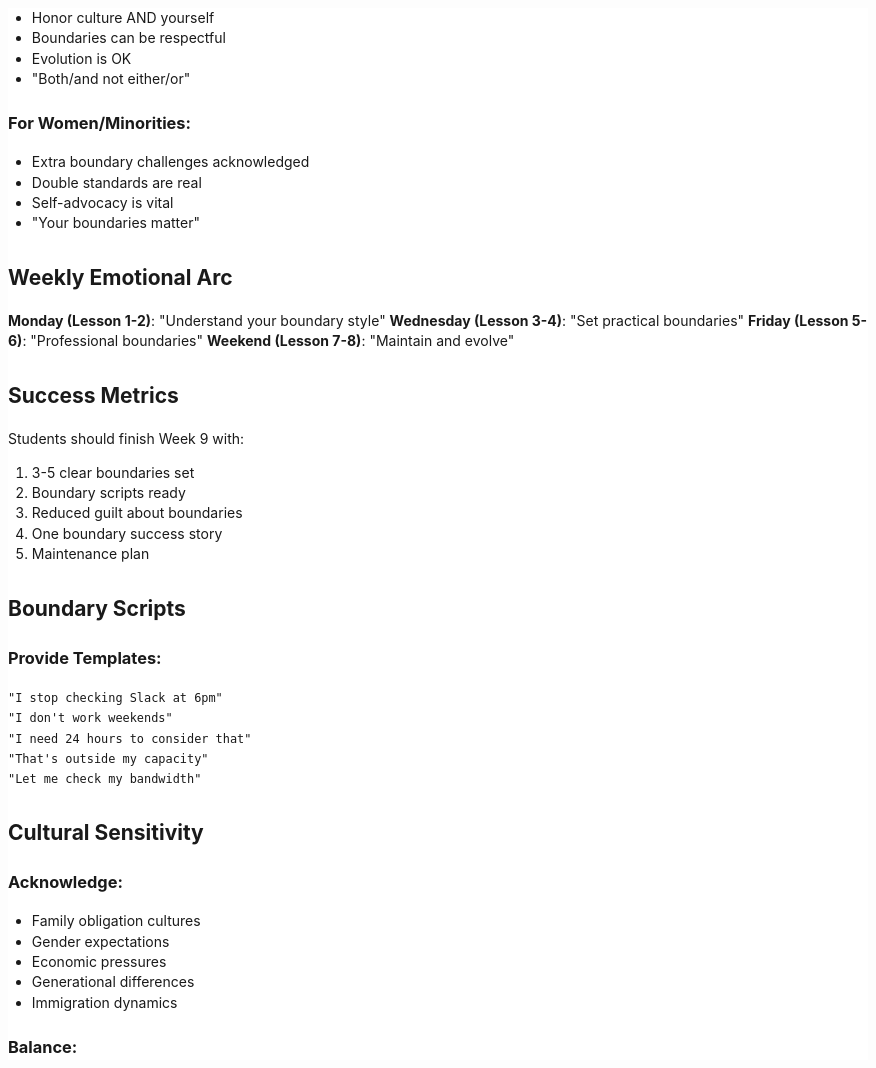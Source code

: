- Honor culture AND yourself
- Boundaries can be respectful
- Evolution is OK
- "Both/and not either/or"

### For Women/Minorities:

- Extra boundary challenges acknowledged
- Double standards are real
- Self-advocacy is vital
- "Your boundaries matter"

## Weekly Emotional Arc

**Monday (Lesson 1-2)**: "Understand your boundary style" **Wednesday (Lesson
3-4)**: "Set practical boundaries" **Friday (Lesson 5-6)**: "Professional
boundaries" **Weekend (Lesson 7-8)**: "Maintain and evolve"

## Success Metrics

Students should finish Week 9 with:

1. 3-5 clear boundaries set
2. Boundary scripts ready
3. Reduced guilt about boundaries
4. One boundary success story
5. Maintenance plan

## Boundary Scripts

### Provide Templates:

```
"I stop checking Slack at 6pm"
"I don't work weekends"
"I need 24 hours to consider that"
"That's outside my capacity"
"Let me check my bandwidth"
```

## Cultural Sensitivity

### Acknowledge:

- Family obligation cultures
- Gender expectations
- Economic pressures
- Generational differences
- Immigration dynamics

### Balance:
